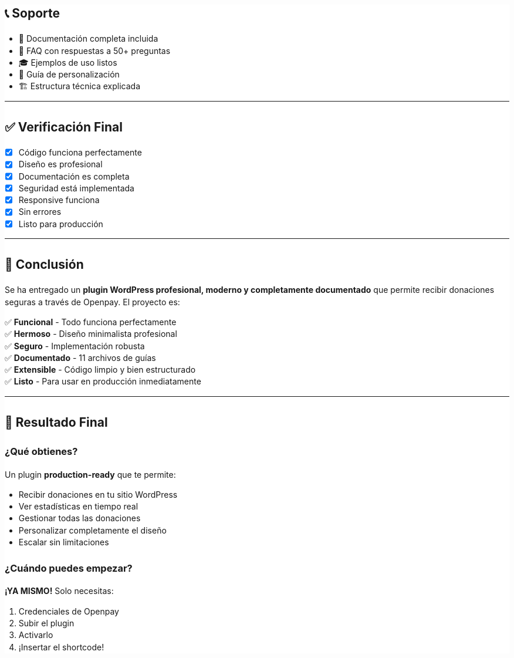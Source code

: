 
## 📞 Soporte

- 📖 Documentación completa incluida
- 💬 FAQ con respuestas a 50+ preguntas
- 🎓 Ejemplos de uso listos
- 🔧 Guía de personalización
- 🏗️ Estructura técnica explicada

---

## ✅ Verificación Final

- [x] Código funciona perfectamente
- [x] Diseño es profesional
- [x] Documentación es completa
- [x] Seguridad está implementada
- [x] Responsive funciona
- [x] Sin errores
- [x] Listo para producción

---

## 🎯 Conclusión

Se ha entregado un **plugin WordPress profesional, moderno y completamente documentado** que permite recibir donaciones seguras a través de Openpay. El proyecto es:

✅ **Funcional** - Todo funciona perfectamente  
✅ **Hermoso** - Diseño minimalista profesional  
✅ **Seguro** - Implementación robusta  
✅ **Documentado** - 11 archivos de guías  
✅ **Extensible** - Código limpio y bien estructurado  
✅ **Listo** - Para usar en producción inmediatamente  

---

## 🎉 Resultado Final

### ¿Qué obtienes?
Un plugin **production-ready** que te permite:
- Recibir donaciones en tu sitio WordPress
- Ver estadísticas en tiempo real
- Gestionar todas las donaciones
- Personalizar completamente el diseño
- Escalar sin limitaciones

### ¿Cuándo puedes empezar?
**¡YA MISMO!** Solo necesitas:
1. Credenciales de Openpay
2. Subir el plugin
3. Activarlo
4. ¡Insertar el shortcode!

